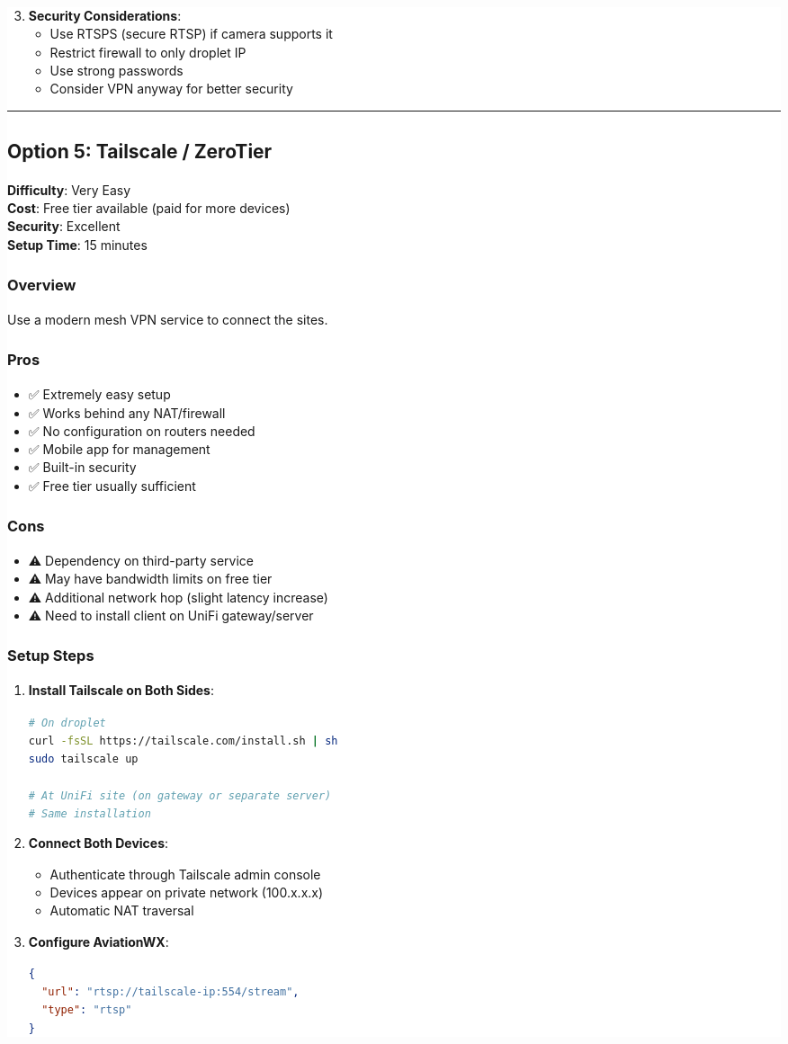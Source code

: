 3. **Security Considerations**:
   - Use RTSPS (secure RTSP) if camera supports it
   - Restrict firewall to only droplet IP
   - Use strong passwords
   - Consider VPN anyway for better security

---

## Option 5: Tailscale / ZeroTier

**Difficulty**: Very Easy  
**Cost**: Free tier available (paid for more devices)  
**Security**: Excellent  
**Setup Time**: 15 minutes

### Overview
Use a modern mesh VPN service to connect the sites.

### Pros
- ✅ Extremely easy setup
- ✅ Works behind any NAT/firewall
- ✅ No configuration on routers needed
- ✅ Mobile app for management
- ✅ Built-in security
- ✅ Free tier usually sufficient

### Cons
- ⚠️ Dependency on third-party service
- ⚠️ May have bandwidth limits on free tier
- ⚠️ Additional network hop (slight latency increase)
- ⚠️ Need to install client on UniFi gateway/server

### Setup Steps

1. **Install Tailscale on Both Sides**:
   ```bash
   # On droplet
   curl -fsSL https://tailscale.com/install.sh | sh
   sudo tailscale up
   
   # At UniFi site (on gateway or separate server)
   # Same installation
   ```

2. **Connect Both Devices**:
   - Authenticate through Tailscale admin console
   - Devices appear on private network (100.x.x.x)
   - Automatic NAT traversal

3. **Configure AviationWX**:
   ```json
   {
     "url": "rtsp://tailscale-ip:554/stream",
     "type": "rtsp"
   }
   ```
